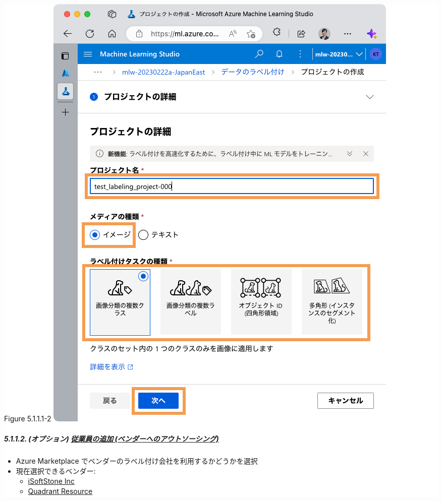 Figure 5.1.1.1-2
![プロジェクトの作成と詳細情報の入力2](./assets/images/AML-Image-Data-Labeling-00003.png)

##### 5.1.1.2. (オプション) [従業員の追加 (ベンダーへのアウトソーシング)](https://learn.microsoft.com/ja-jp/azure/machine-learning/how-to-create-image-labeling-projects#add-workforce-optional)

- Azure Marketplace でベンダーのラベル付け会社を利用するかどうかを選択
- 現在選択できるベンダー:
  - [iSoftStone Inc](https://www.isoftstoneinc.com/)
  - [Quadrant Resource](https://www.quadrantresource.com/)
